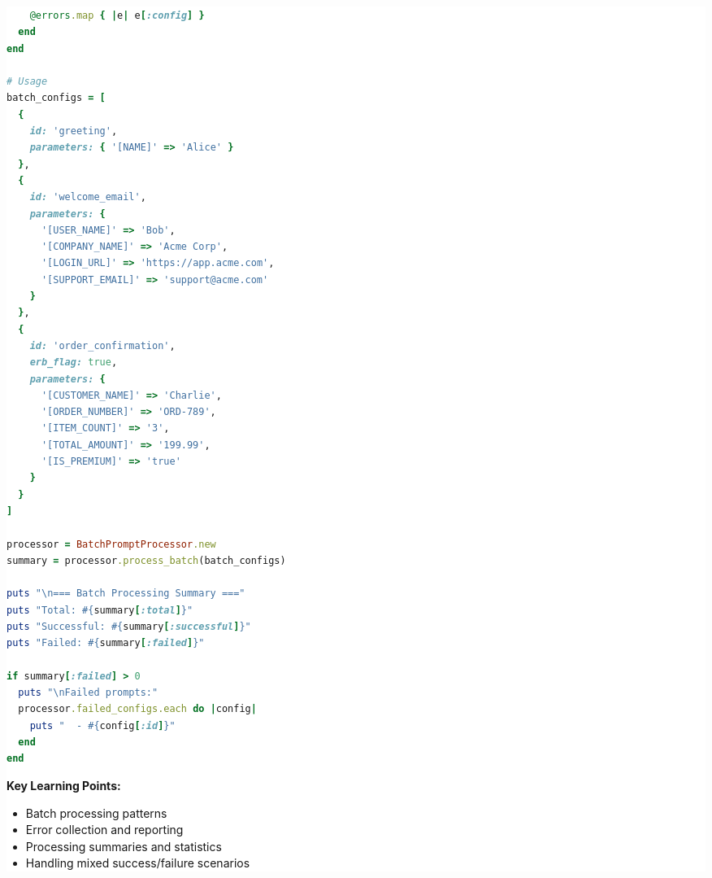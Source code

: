 ```ruby title="batch_processing_example.rb"  
    @errors.map { |e| e[:config] }
  end
end

# Usage
batch_configs = [
  {
    id: 'greeting',
    parameters: { '[NAME]' => 'Alice' }
  },
  {
    id: 'welcome_email', 
    parameters: {
      '[USER_NAME]' => 'Bob',
      '[COMPANY_NAME]' => 'Acme Corp',
      '[LOGIN_URL]' => 'https://app.acme.com',
      '[SUPPORT_EMAIL]' => 'support@acme.com'
    }
  },
  {
    id: 'order_confirmation',
    erb_flag: true,
    parameters: {
      '[CUSTOMER_NAME]' => 'Charlie',
      '[ORDER_NUMBER]' => 'ORD-789',
      '[ITEM_COUNT]' => '3',
      '[TOTAL_AMOUNT]' => '199.99',
      '[IS_PREMIUM]' => 'true'
    }
  }
]

processor = BatchPromptProcessor.new
summary = processor.process_batch(batch_configs)

puts "\n=== Batch Processing Summary ==="
puts "Total: #{summary[:total]}"
puts "Successful: #{summary[:successful]}"  
puts "Failed: #{summary[:failed]}"

if summary[:failed] > 0
  puts "\nFailed prompts:"
  processor.failed_configs.each do |config|
    puts "  - #{config[:id]}"
  end
end
```

**Key Learning Points:**
- Batch processing patterns
- Error collection and reporting
- Processing summaries and statistics
- Handling mixed success/failure scenarios
